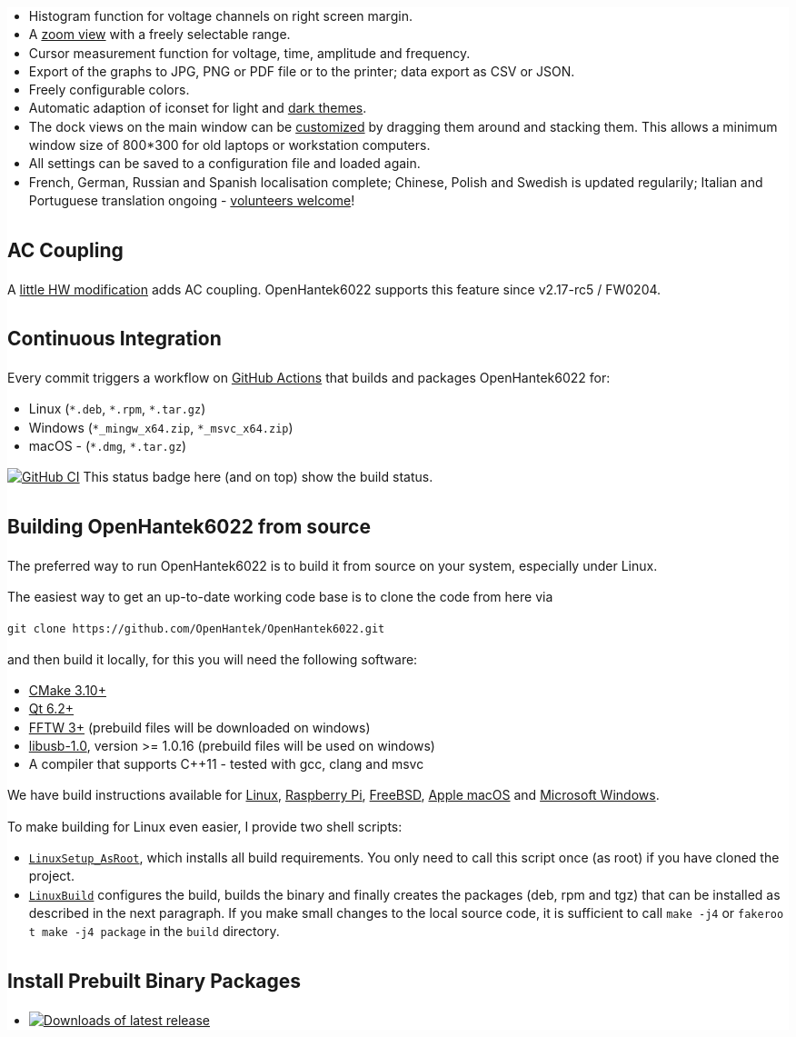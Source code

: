 * Histogram function for voltage channels on right screen margin.
* A [zoom view](docs/images/screenshot_mainwindow_with_zoom.png) with a freely selectable range.
* Cursor measurement function for voltage, time, amplitude and frequency.
* Export of the graphs to JPG, PNG or PDF file or to the printer; data export as CSV or JSON. 
* Freely configurable colors.
* Automatic adaption of iconset for light and [dark themes](docs/images/screenshot_mainwindow_dark.png).
* The dock views on the main window can be [customized](https://github.com/OpenHantek/OpenHantek6022/issues/161#issuecomment-799597664) by dragging them around and stacking them.
  This allows a minimum window size of 800*300 for old laptops or workstation computers.
* All settings can be saved to a configuration file and loaded again.
* French, German, Russian and Spanish localisation complete; Chinese, Polish and Swedish is updated regularily; Italian and Portuguese translation ongoing - [volunteers welcome](openhantek/translations/Translation_HowTo.md)!

## AC Coupling
A [little HW modification](docs/HANTEK6022_AC_Modification.pdf) adds AC coupling. OpenHantek6022 supports this feature since v2.17-rc5 / FW0204.

## Continuous Integration
Every commit triggers a workflow on
[GitHub Actions](https://github.com/OpenHantek/OpenHantek6022/actions/workflows/build_check.yml)
that builds and packages OpenHantek6022 for:
* Linux (`*.deb`, `*.rpm`, `*.tar.gz`)
* Windows (`*_mingw_x64.zip`, `*_msvc_x64.zip`)
* macOS - (`*.dmg`, `*.tar.gz`)

[![GitHub CI](https://github.com/OpenHantek/OpenHantek6022/actions/workflows/build.yml/badge.svg)](https://github.com/OpenHantek/OpenHantek6022/actions/workflows/build.yml)
This status badge here (and on top) show the build status.

## Building OpenHantek6022 from source
The preferred way to run OpenHantek6022 is to build it from source on your system, especially under Linux.

The easiest way to get an up-to-date working code base is to clone the code from here via

````git clone https://github.com/OpenHantek/OpenHantek6022.git````

and then build it locally, for this you will need the following software:
* [CMake 3.10+](https://cmake.org/download/)
* [Qt 6.2+](https://www1.qt.io/download-open-source/)
* [FFTW 3+](http://www.fftw.org/) (prebuild files will be downloaded on windows)
* [libusb-1.0](https://libusb.info/), version >= 1.0.16 (prebuild files will be used on windows)
* A compiler that supports C++11 - tested with gcc, clang and msvc

We have build instructions available for [Linux](docs/build.md#linux), [Raspberry Pi](docs/build.md#raspberrypi), [FreeBSD](docs/build.md#freebsd), [Apple macOS](docs/build.md#macos) and [Microsoft Windows](docs/build.md#windows).

To make building for Linux even easier, I provide two shell scripts:
* [`LinuxSetup_AsRoot`](LinuxSetup_AsRoot), which installs all build requirements. You only need to call this script once (as root) if you have cloned the project.
* [`LinuxBuild`](LinuxBuild) configures the build, builds the binary and finally creates the packages (deb, rpm and tgz) that can be installed as described in the next paragraph.
If you make small changes to the local source code, it is sufficient to call `make -j4` or `fakeroot make -j4 package` in the `build` directory.

## Install Prebuilt Binary Packages
* [![Downloads of latest release](https://img.shields.io/github/downloads/OpenHantek/OpenHantek6022/latest/total?color=blue)](https://github.com/OpenHantek/OpenHantek6022/releases/latest)
````